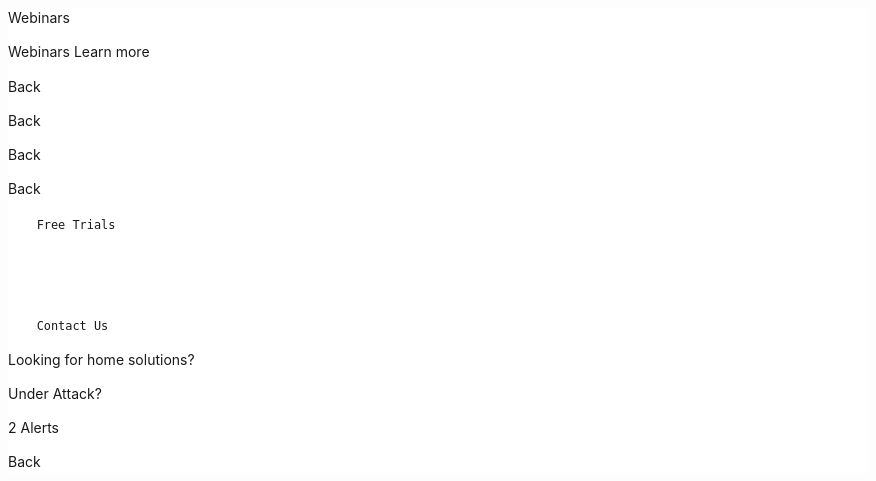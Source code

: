 





Webinars





Webinars
Learn more














Back





Back





Back





Back







		Free Trials
	



		Contact Us
	






Looking for home solutions?

Under Attack?




2 Alerts





Back
